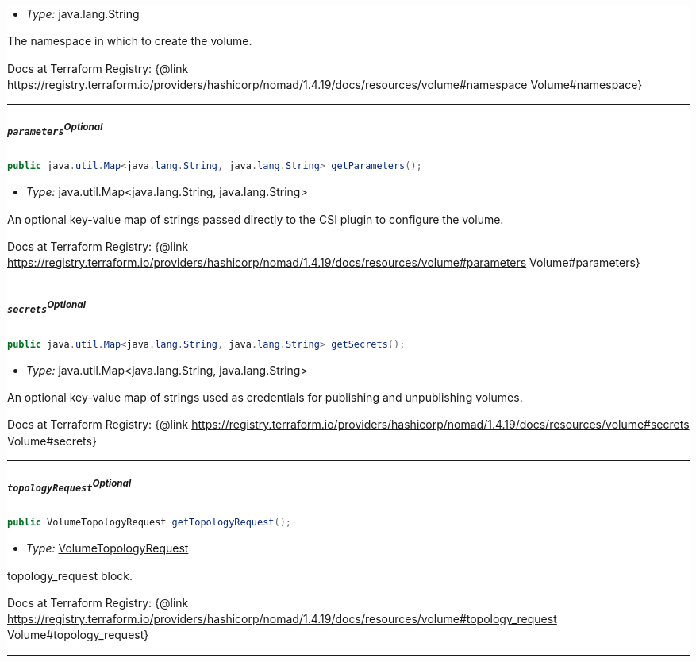 - *Type:* java.lang.String

The namespace in which to create the volume.

Docs at Terraform Registry: {@link https://registry.terraform.io/providers/hashicorp/nomad/1.4.19/docs/resources/volume#namespace Volume#namespace}

---

##### `parameters`<sup>Optional</sup> <a name="parameters" id="@cdktf/provider-nomad.volume.VolumeConfig.property.parameters"></a>

```java
public java.util.Map<java.lang.String, java.lang.String> getParameters();
```

- *Type:* java.util.Map<java.lang.String, java.lang.String>

An optional key-value map of strings passed directly to the CSI plugin to configure the volume.

Docs at Terraform Registry: {@link https://registry.terraform.io/providers/hashicorp/nomad/1.4.19/docs/resources/volume#parameters Volume#parameters}

---

##### `secrets`<sup>Optional</sup> <a name="secrets" id="@cdktf/provider-nomad.volume.VolumeConfig.property.secrets"></a>

```java
public java.util.Map<java.lang.String, java.lang.String> getSecrets();
```

- *Type:* java.util.Map<java.lang.String, java.lang.String>

An optional key-value map of strings used as credentials for publishing and unpublishing volumes.

Docs at Terraform Registry: {@link https://registry.terraform.io/providers/hashicorp/nomad/1.4.19/docs/resources/volume#secrets Volume#secrets}

---

##### `topologyRequest`<sup>Optional</sup> <a name="topologyRequest" id="@cdktf/provider-nomad.volume.VolumeConfig.property.topologyRequest"></a>

```java
public VolumeTopologyRequest getTopologyRequest();
```

- *Type:* <a href="#@cdktf/provider-nomad.volume.VolumeTopologyRequest">VolumeTopologyRequest</a>

topology_request block.

Docs at Terraform Registry: {@link https://registry.terraform.io/providers/hashicorp/nomad/1.4.19/docs/resources/volume#topology_request Volume#topology_request}

---
